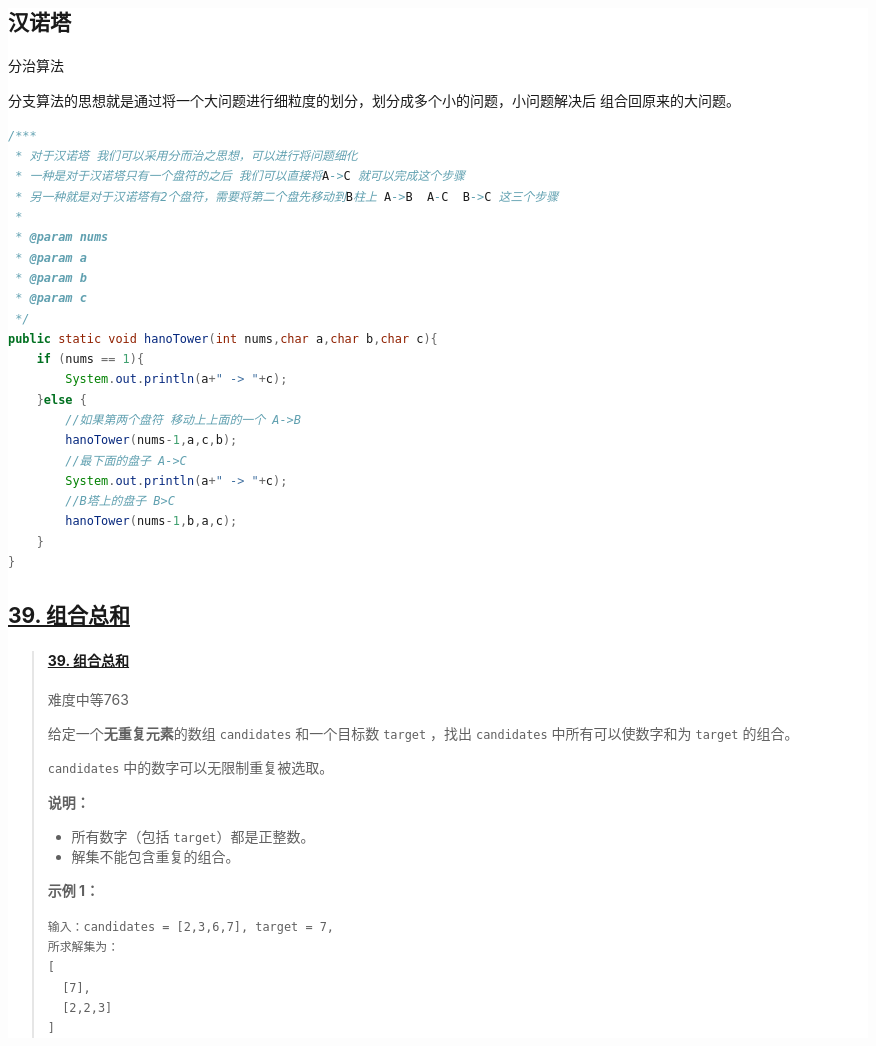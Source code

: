 

## 汉诺塔

分治算法

分支算法的思想就是通过将一个大问题进行细粒度的划分，划分成多个小的问题，小问题解决后 组合回原来的大问题。

```java
/***
 * 对于汉诺塔 我们可以采用分而治之思想，可以进行将问题细化
 * 一种是对于汉诺塔只有一个盘符的之后 我们可以直接将A->C 就可以完成这个步骤
 * 另一种就是对于汉诺塔有2个盘符，需要将第二个盘先移动到B柱上 A->B  A-C  B->C 这三个步骤
 *
 * @param nums
 * @param a
 * @param b
 * @param c
 */
public static void hanoTower(int nums,char a,char b,char c){
    if (nums == 1){
        System.out.println(a+" -> "+c);
    }else {
        //如果第两个盘符 移动上上面的一个 A->B
        hanoTower(nums-1,a,c,b);
        //最下面的盘子 A->C
        System.out.println(a+" -> "+c);
        //B塔上的盘子 B>C
        hanoTower(nums-1,b,a,c);
    }
}
```

## [39. 组合总和](https://leetcode-cn.com/problems/combination-sum/)

> #### [39. 组合总和](https://leetcode-cn.com/problems/combination-sum/)
>
> 难度中等763
>
> 给定一个**无重复元素**的数组 `candidates` 和一个目标数 `target` ，找出 `candidates` 中所有可以使数字和为 `target` 的组合。
>
> `candidates` 中的数字可以无限制重复被选取。
>
> **说明：**
>
> - 所有数字（包括 `target`）都是正整数。
> - 解集不能包含重复的组合。 
>
> **示例 1：**
>
> ```
> 输入：candidates = [2,3,6,7], target = 7,
> 所求解集为：
> [
>   [7],
>   [2,2,3]
> ]
> ```
